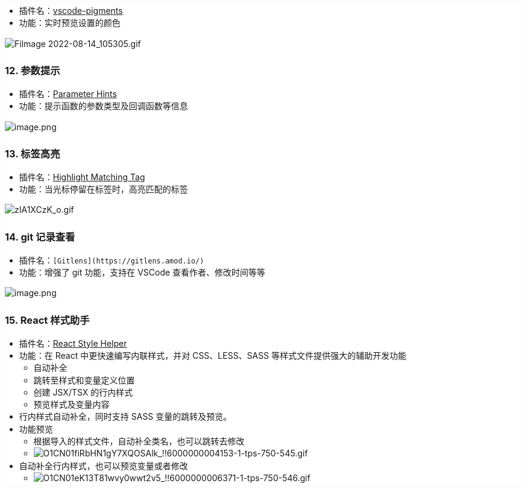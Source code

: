 - 插件名：[vscode-pigments](https://marketplace.visualstudio.com/items?itemName=jaspernorth.vscode-pigments)
- 功能：实时预览设置的颜色

![Filmage 2022-08-14_105305.gif](https://cdn.nlark.com/yuque/0/2022/gif/244005/1660445657208-2f390889-4bec-4ca9-8e89-584688a26892.gif#clientId=ue6fd52a1-6e4a-4&crop=0&crop=0&crop=1&crop=0.413&from=drop&height=422&id=u91ace60b&name=Filmage%202022-08-14_105305.gif&originHeight=376&originWidth=890&originalType=binary&ratio=1&rotation=0&showTitle=false&size=469476&status=done&style=stroke&taskId=u448f7136-5088-4cc0-b5ec-df7f75cf255&title=&width=1000)

### 12. 参数提示

- 插件名：[Parameter Hints](https://marketplace.visualstudio.com/items?itemName=DominicVonk.parameter-hints)
- 功能：提示函数的参数类型及回调函数等信息

![image.png](https://cdn.nlark.com/yuque/0/2022/png/244005/1660445827033-da8660ab-2012-44e2-9820-2dc0a1e026fb.png#clientId=ue6fd52a1-6e4a-4&crop=0&crop=0&crop=1&crop=1&from=paste&height=578&id=ud8d3c57b&name=image.png&originHeight=423&originWidth=732&originalType=binary&ratio=1&rotation=0&showTitle=false&size=112767&status=done&style=stroke&taskId=u5fd80a77-515d-4cb1-8b62-18bd7cee6ee&title=&width=1000)

### 13. 标签高亮

- 插件名：[Highlight Matching Tag](https://marketplace.visualstudio.com/items?itemName=vincaslt.highlight-matching-tag)
- 功能：当光标停留在标签时，高亮匹配的标签

![zIA1XCzK_o.gif](https://cdn.nlark.com/yuque/0/2022/gif/244005/1660445985114-b7704975-56fa-428b-aa56-c718e67a48f2.gif#clientId=ue6fd52a1-6e4a-4&crop=0&crop=0&crop=1&crop=1&from=drop&height=578&id=u4410b5a2&name=zIA1XCzK_o.gif&originHeight=306&originWidth=529&originalType=binary&ratio=1&rotation=0&showTitle=false&size=280323&status=done&style=stroke&taskId=udca48ba7-4359-43e6-b2d0-46990c1489d&title=&width=1000)

### 14. git 记录查看

- 插件名：`[Gitlens](https://gitlens.amod.io/)`
- 功能：增强了 git 功能，支持在 VSCode 查看作者、修改时间等等

![image.png](https://cdn.nlark.com/yuque/0/2022/png/244005/1660446472297-4aebe2b5-c197-42dc-b9d7-8dd86cdfd6da.png#clientId=ue6fd52a1-6e4a-4&crop=0.0724&crop=0&crop=1&crop=1&from=paste&height=222&id=u0e7076db&name=image.png&originHeight=196&originWidth=818&originalType=binary&ratio=1&rotation=0&showTitle=false&size=27322&status=done&style=stroke&taskId=ua2e65874-d7e6-422b-8d36-220fbbc4516&title=&width=928)

### 15. React 样式助手

- 插件名：[React Style Helper](https://marketplace.visualstudio.com/items?itemName=iceworks-team.iceworks-style-helper)
- 功能：在 React 中更快速编写内联样式，并对 CSS、LESS、SASS 等样式文件提供强大的辅助开发功能
  - 自动补全
  - 跳转至样式和变量定义位置
  - 创建 JSX/TSX 的行内样式
  - 预览样式及变量内容
- 行内样式自动补全，同时支持 SASS 变量的跳转及预览。
- 功能预览
  - 根据导入的样式文件，自动补全类名，也可以跳转去修改
  - ![O1CN01fiRbHN1gY7XQOSAlk_!!6000000004153-1-tps-750-545.gif](https://cdn.nlark.com/yuque/0/2022/gif/244005/1660447287513-3f835b01-c03f-4936-8af8-cf1344d71450.gif#clientId=ue6fd52a1-6e4a-4&crop=0&crop=0&crop=1&crop=1&from=drop&id=u84933c26&name=O1CN01fiRbHN1gY7XQOSAlk_%21%216000000004153-1-tps-750-545.gif&originHeight=545&originWidth=750&originalType=binary&ratio=1&rotation=0&showTitle=false&size=1054920&status=done&style=stroke&taskId=u66e125f6-980d-4a42-9e8f-4d869194ca4&title=)
- 自动补全行内样式，也可以预览变量或者修改
  - ![O1CN01eK13T81wvy0wwt2v5_!!6000000006371-1-tps-750-546.gif](https://cdn.nlark.com/yuque/0/2022/gif/244005/1660447316581-012eab8c-9d49-4d69-bbef-7b85b6a59b66.gif#clientId=ue6fd52a1-6e4a-4&crop=0&crop=0&crop=1&crop=1&from=drop&id=u88c8e3a8&name=O1CN01eK13T81wvy0wwt2v5_%21%216000000006371-1-tps-750-546.gif&originHeight=546&originWidth=750&originalType=binary&ratio=1&rotation=0&showTitle=false&size=1078117&status=done&style=stroke&taskId=ufa43b9f2-dd4d-40ee-a008-3f40946508a&title=)

